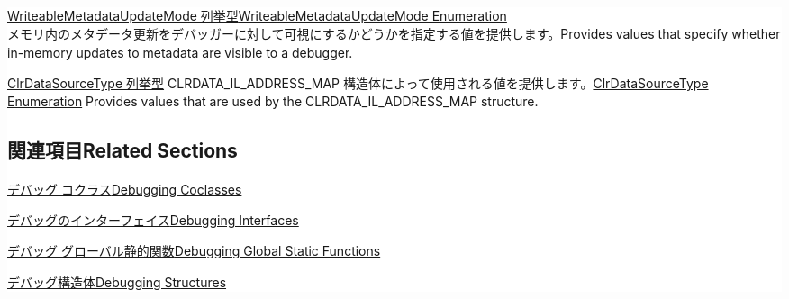  [<span data-ttu-id="fdb97-185">WriteableMetadataUpdateMode 列挙型</span><span class="sxs-lookup"><span data-stu-id="fdb97-185">WriteableMetadataUpdateMode Enumeration</span></span>](writeablemetadataupdatemode-enumeration.md)  
 <span data-ttu-id="fdb97-186">メモリ内のメタデータ更新をデバッガーに対して可視にするかどうかを指定する値を提供します。</span><span class="sxs-lookup"><span data-stu-id="fdb97-186">Provides values that specify whether in-memory updates to metadata are visible to a debugger.</span></span>

 <span data-ttu-id="fdb97-187">[ClrDataSourceType 列挙型](clrdatasourcetype-enumeration.md) CLRDATA_IL_ADDRESS_MAP 構造体によって使用される値を提供します。</span><span class="sxs-lookup"><span data-stu-id="fdb97-187">[ClrDataSourceType Enumeration](clrdatasourcetype-enumeration.md) Provides values that are used by the CLRDATA_IL_ADDRESS_MAP structure.</span></span>

## <a name="related-sections"></a><span data-ttu-id="fdb97-188">関連項目</span><span class="sxs-lookup"><span data-stu-id="fdb97-188">Related Sections</span></span>  

 [<span data-ttu-id="fdb97-189">デバッグ コクラス</span><span class="sxs-lookup"><span data-stu-id="fdb97-189">Debugging Coclasses</span></span>](debugging-coclasses.md)  
  
 [<span data-ttu-id="fdb97-190">デバッグのインターフェイス</span><span class="sxs-lookup"><span data-stu-id="fdb97-190">Debugging Interfaces</span></span>](debugging-interfaces.md)  
  
 [<span data-ttu-id="fdb97-191">デバッグ グローバル静的関数</span><span class="sxs-lookup"><span data-stu-id="fdb97-191">Debugging Global Static Functions</span></span>](debugging-global-static-functions.md)  
  
 [<span data-ttu-id="fdb97-192">デバッグ構造体</span><span class="sxs-lookup"><span data-stu-id="fdb97-192">Debugging Structures</span></span>](debugging-structures.md)

